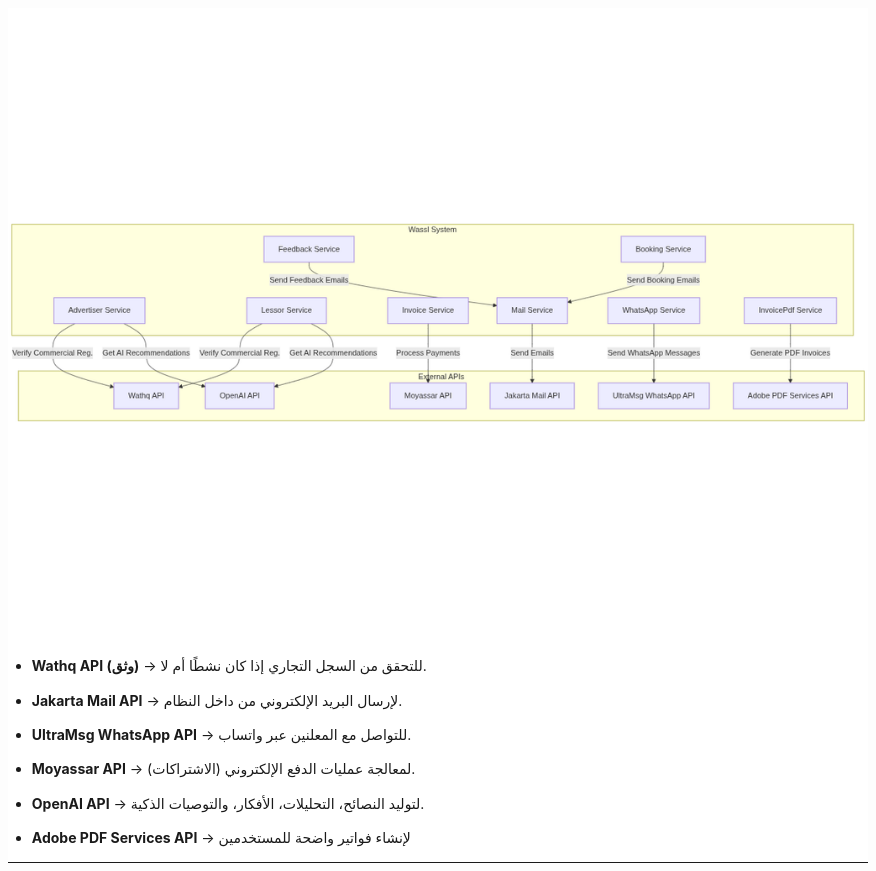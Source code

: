 <img src="docs/images/mermaid-diagram-2025-08-23-010115.png">

* **Wathq API (وثق)** → للتحقق من السجل التجاري إذا كان نشطًا أم لا.

* **Jakarta Mail API** → لإرسال البريد الإلكتروني من داخل النظام.

* **UltraMsg WhatsApp API** → للتواصل مع المعلنين عبر واتساب.

* **Moyassar API** → لمعالجة عمليات الدفع الإلكتروني (الاشتراكات).

* **OpenAI API** → لتوليد النصائح، التحليلات، الأفكار، والتوصيات الذكية.

* **Adobe PDF Services API** → لإنشاء فواتير واضحة للمستخدمين

---
